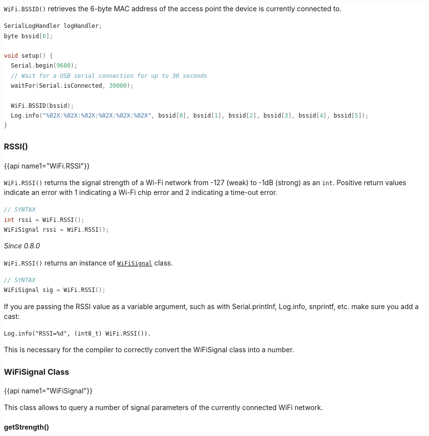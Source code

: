 `WiFi.BSSID()` retrieves the 6-byte MAC address of the access point the device is currently connected to.

```cpp
SerialLogHandler logHandler;
byte bssid[6];

void setup() {
  Serial.begin(9600);
  // Wait for a USB serial connection for up to 30 seconds
  waitFor(Serial.isConnected, 30000);

  WiFi.BSSID(bssid);
  Log.info("%02X:%02X:%02X:%02X:%02X:%02X", bssid[0], bssid[1], bssid[2], bssid[3], bssid[4], bssid[5]);
}
```

### RSSI()

{{api name1="WiFi.RSSI"}}

`WiFi.RSSI()` returns the signal strength of a Wi-Fi network from -127 (weak) to -1dB (strong) as an `int`. Positive return values indicate an error with 1 indicating a Wi-Fi chip error and 2 indicating a time-out error.

```cpp
// SYNTAX
int rssi = WiFi.RSSI();
WiFiSignal rssi = WiFi.RSSI();
```

_Since 0.8.0_

`WiFi.RSSI()` returns an instance of [`WiFiSignal`](#wifisignal-class) class.

```cpp
// SYNTAX
WiFiSignal sig = WiFi.RSSI();
```

If you are passing the RSSI value as a variable argument, such as with Serial.printlnf, Log.info, snprintf, etc. make sure you add a cast:

```
Log.info("RSSI=%d", (int8_t) WiFi.RSSI()).
```

This is necessary for the compiler to correctly convert the WiFiSignal class into a number.

### WiFiSignal Class

{{api name1="WiFiSignal"}}

This class allows to query a number of signal parameters of the currently connected WiFi network.

#### getStrength()
